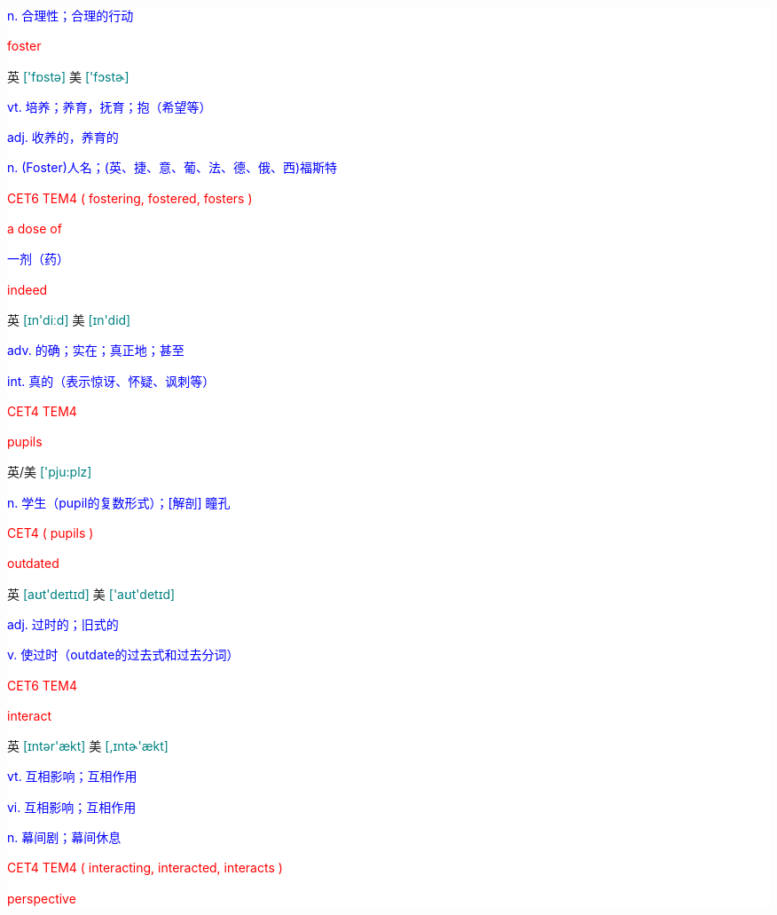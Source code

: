 <font color=Blue>n. 合理性；合理的行动</font>



<font color=Red>foster</font>

英 <font color=Teal>['fɒstə]</font>  美 <font color=Teal>['fɔstɚ]</font>

<font color=Blue>vt. 培养；养育，抚育；抱（希望等）</font>

<font color=Blue>adj. 收养的，养育的</font>

<font color=Blue>n. (Foster)人名；(英、捷、意、葡、法、德、俄、西)福斯特</font>

<font color=Red>CET6 TEM4</font>  <font color=Red>( fostering, fostered, fosters )</font>



<font color=Red>a dose of</font>

<font color=Blue>一剂（药）</font>



<font color=Red>indeed</font>

英 <font color=Teal>[ɪn'diːd]</font>  美 <font color=Teal>[ɪn'did]</font>

<font color=Blue>adv. 的确；实在；真正地；甚至</font>

<font color=Blue>int. 真的（表示惊讶、怀疑、讽刺等）</font>

<font color=Red>CET4 TEM4</font>  

<font color=Red>pupils</font>

英/美 <font color=Teal>['pju:plz]</font>

<font color=Blue>n. 学生（pupil的复数形式）；[解剖] 瞳孔</font>

<font color=Red>CET4</font>  <font color=Red>( pupils )</font>



<font color=Red>outdated</font>

英 <font color=Teal>[aʊt'deɪtɪd]</font>  美 <font color=Teal>['aʊt'detɪd]</font>

<font color=Blue>adj. 过时的；旧式的</font>

<font color=Blue>v. 使过时（outdate的过去式和过去分词）</font>

<font color=Red>CET6 TEM4</font>  

<font color=Red>interact</font>

英 <font color=Teal>[ɪntər'ækt]</font>  美 <font color=Teal>[,ɪntɚ'ækt]</font>

<font color=Blue>vt. 互相影响；互相作用</font>

<font color=Blue>vi. 互相影响；互相作用</font>

<font color=Blue>n. 幕间剧；幕间休息</font>

<font color=Red>CET4 TEM4</font>  <font color=Red>( interacting, interacted, interacts )</font>



<font color=Red>perspective</font>
